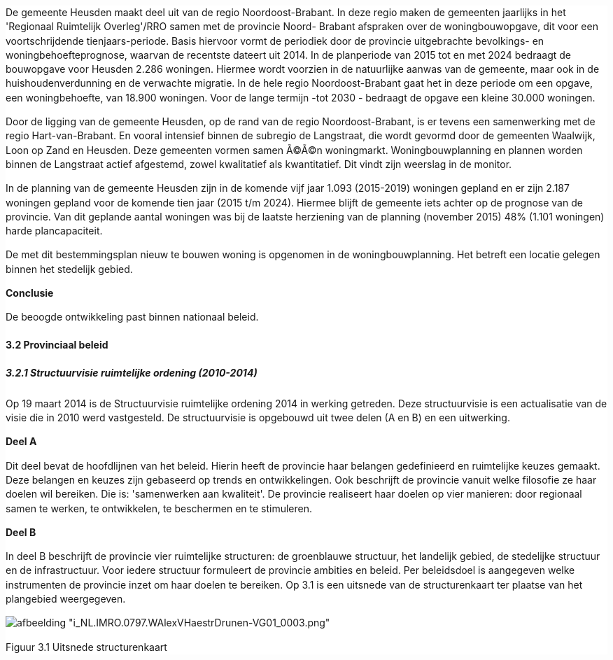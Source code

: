De gemeente Heusden maakt deel uit van de regio Noordoost\-Brabant. In deze regio maken de gemeenten jaarlijks in het 'Regionaal Ruimtelijk Overleg'/RRO samen met de provincie Noord\- Brabant afspraken over de woningbouwopgave, dit voor een voortschrijdende tienjaars\-periode. Basis hiervoor vormt de periodiek door de provincie uitgebrachte bevolkings\- en woningbehoefteprognose, waarvan de recentste dateert uit 2014\. In de planperiode van 2015 tot en met 2024 bedraagt de bouwopgave voor Heusden 2\.286 woningen. Hiermee wordt voorzien in de natuurlijke aanwas van de gemeente, maar ook in de huishoudenverdunning en de verwachte migratie. In de hele regio Noordoost\-Brabant gaat het in deze periode om een opgave, een woningbehoefte, van 18\.900 woningen. Voor de lange termijn \-tot 2030 \- bedraagt de opgave een kleine 30\.000 woningen.

Door de ligging van de gemeente Heusden, op de rand van de regio Noordoost\-Brabant, is er tevens een samenwerking met de regio Hart\-van\-Brabant. En vooral intensief binnen de subregio de Langstraat, die wordt gevormd door de gemeenten Waalwijk, Loon op Zand en Heusden. Deze gemeenten vormen samen Ã©Ã©n woningmarkt. Woningbouwplanning en plannen worden binnen de Langstraat actief afgestemd, zowel kwalitatief als kwantitatief. Dit vindt zijn weerslag in de monitor.

In de planning van de gemeente Heusden zijn in de komende vijf jaar 1\.093 (2015\-2019\) woningen gepland en er zijn 2\.187 woningen gepland voor de komende tien jaar (2015 t/m 2024\). Hiermee blijft de gemeente iets achter op de prognose van de provincie. Van dit geplande aantal woningen was bij de laatste herziening van de planning (november 2015\) 48% (1\.101 woningen) harde plancapaciteit.

De met dit bestemmingsplan nieuw te bouwen woning is opgenomen in de woningbouwplanning. Het betreft een locatie gelegen binnen het stedelijk gebied.

**Conclusie**

De beoogde ontwikkeling past binnen nationaal beleid.

#### 3\.2 Provinciaal beleid

##### 3\.2\.1 Structuurvisie ruimtelijke ordening (2010\-2014\)

Op 19 maart 2014 is de Structuurvisie ruimtelijke ordening 2014 in werking getreden. Deze structuurvisie is een actualisatie van de visie die in 2010 werd vastgesteld. De structuurvisie is opgebouwd uit twee delen (A en B) en een uitwerking.

**Deel A**

Dit deel bevat de hoofdlijnen van het beleid. Hierin heeft de provincie haar belangen gedefinieerd en ruimtelijke keuzes gemaakt. Deze belangen en keuzes zijn gebaseerd op trends en ontwikkelingen. Ook beschrijft de provincie vanuit welke filosofie ze haar doelen wil bereiken. Die is: 'samenwerken aan kwaliteit'. De provincie realiseert haar doelen op vier manieren: door regionaal samen te werken, te ontwikkelen, te beschermen en te stimuleren.

**Deel B**

In deel B beschrijft de provincie vier ruimtelijke structuren: de groenblauwe structuur, het landelijk gebied, de stedelijke structuur en de infrastructuur. Voor iedere structuur formuleert de provincie ambities en beleid. Per beleidsdoel is aangegeven welke instrumenten de provincie inzet om haar doelen te bereiken. Op 3\.1 is een uitsnede van de structurenkaart ter plaatse van het plangebied weergegeven.

![afbeelding "i_NL.IMRO.0797.WAlexVHaestrDrunen-VG01_0003.png"](i_NL.IMRO.0797.WAlexVHaestrDrunen-VG01_0003.png)

Figuur 3\.1 Uitsnede structurenkaart

